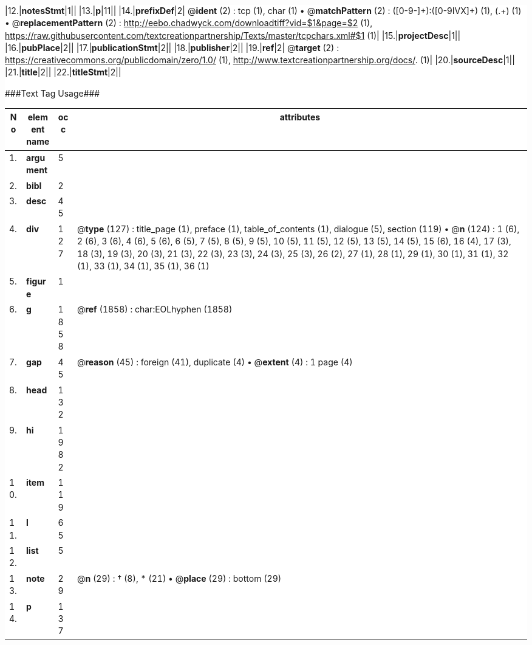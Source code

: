 |12.|__notesStmt__|1||
|13.|__p__|11||
|14.|__prefixDef__|2| @__ident__ (2) : tcp (1), char (1)  •  @__matchPattern__ (2) : ([0-9\-]+):([0-9IVX]+) (1), (.+) (1)  •  @__replacementPattern__ (2) : http://eebo.chadwyck.com/downloadtiff?vid=$1&page=$2 (1), https://raw.githubusercontent.com/textcreationpartnership/Texts/master/tcpchars.xml#$1 (1)|
|15.|__projectDesc__|1||
|16.|__pubPlace__|2||
|17.|__publicationStmt__|2||
|18.|__publisher__|2||
|19.|__ref__|2| @__target__ (2) : https://creativecommons.org/publicdomain/zero/1.0/ (1), http://www.textcreationpartnership.org/docs/. (1)|
|20.|__sourceDesc__|1||
|21.|__title__|2||
|22.|__titleStmt__|2||


###Text Tag Usage###

|No|element name|occ|attributes|
|---|---|---|---|
|1.|__argument__|5||
|2.|__bibl__|2||
|3.|__desc__|45||
|4.|__div__|127| @__type__ (127) : title_page (1), preface (1), table_of_contents (1), dialogue (5), section (119)  •  @__n__ (124) : 1 (6), 2 (6), 3 (6), 4 (6), 5 (6), 6 (5), 7 (5), 8 (5), 9 (5), 10 (5), 11 (5), 12 (5), 13 (5), 14 (5), 15 (6), 16 (4), 17 (3), 18 (3), 19 (3), 20 (3), 21 (3), 22 (3), 23 (3), 24 (3), 25 (3), 26 (2), 27 (1), 28 (1), 29 (1), 30 (1), 31 (1), 32 (1), 33 (1), 34 (1), 35 (1), 36 (1)|
|5.|__figure__|1||
|6.|__g__|1858| @__ref__ (1858) : char:EOLhyphen (1858)|
|7.|__gap__|45| @__reason__ (45) : foreign (41), duplicate (4)  •  @__extent__ (4) : 1 page (4)|
|8.|__head__|132||
|9.|__hi__|1982||
|10.|__item__|119||
|11.|__l__|65||
|12.|__list__|5||
|13.|__note__|29| @__n__ (29) : † (8), * (21)  •  @__place__ (29) : bottom (29)|
|14.|__p__|137||